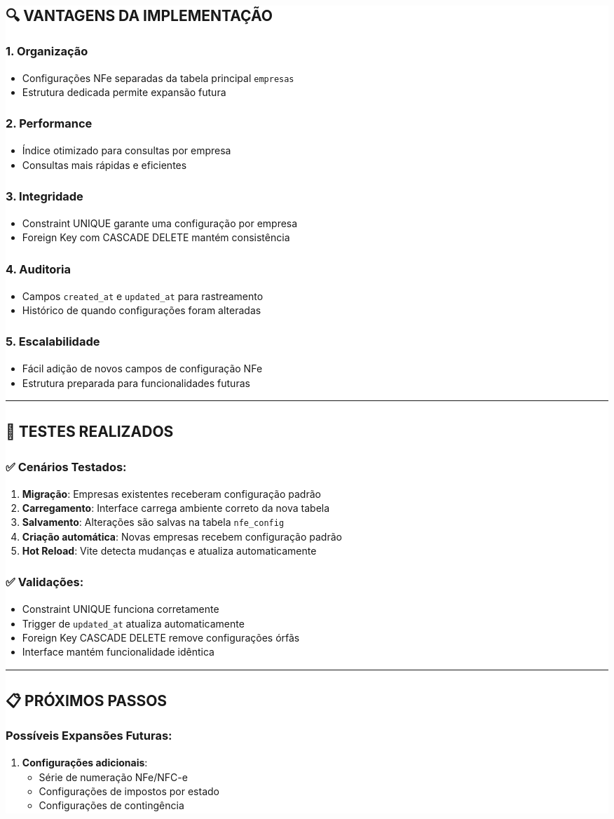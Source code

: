 
## 🔍 VANTAGENS DA IMPLEMENTAÇÃO

### 1. **Organização**
- Configurações NFe separadas da tabela principal `empresas`
- Estrutura dedicada permite expansão futura

### 2. **Performance**
- Índice otimizado para consultas por empresa
- Consultas mais rápidas e eficientes

### 3. **Integridade**
- Constraint UNIQUE garante uma configuração por empresa
- Foreign Key com CASCADE DELETE mantém consistência

### 4. **Auditoria**
- Campos `created_at` e `updated_at` para rastreamento
- Histórico de quando configurações foram alteradas

### 5. **Escalabilidade**
- Fácil adição de novos campos de configuração NFe
- Estrutura preparada para funcionalidades futuras

---

## 🧪 TESTES REALIZADOS

### ✅ Cenários Testados:
1. **Migração**: Empresas existentes receberam configuração padrão
2. **Carregamento**: Interface carrega ambiente correto da nova tabela
3. **Salvamento**: Alterações são salvas na tabela `nfe_config`
4. **Criação automática**: Novas empresas recebem configuração padrão
5. **Hot Reload**: Vite detecta mudanças e atualiza automaticamente

### ✅ Validações:
- Constraint UNIQUE funciona corretamente
- Trigger de `updated_at` atualiza automaticamente
- Foreign Key CASCADE DELETE remove configurações órfãs
- Interface mantém funcionalidade idêntica

---

## 📋 PRÓXIMOS PASSOS

### Possíveis Expansões Futuras:
1. **Configurações adicionais**:
   - Série de numeração NFe/NFC-e
   - Configurações de impostos por estado
   - Configurações de contingência

